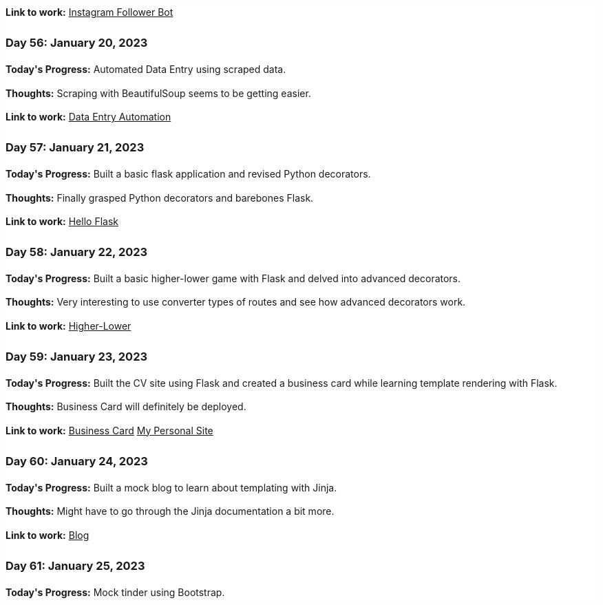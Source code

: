 **Link to work:** [Instagram Follower Bot](https://github.com/masonk16/100_days_of_code_projects/tree/main/Web%20Development/Instagram%20Follower%20Bot)

### Day 56: January 20, 2023

**Today's Progress:** Automated Data Entry using scraped data.

**Thoughts:** Scraping with BeautifulSoup seems to be getting easier.

**Link to work:** [Data Entry Automation](https://github.com/masonk16/100_days_of_code_projects/tree/main/Web%20Development/Data%20Entry%20Automation)

### Day 57: January 21, 2023

**Today's Progress:** Built a basic flask application and revised Python decorators.

**Thoughts:** Finally grasped Python decorators and barebones Flask.

**Link to work:** [Hello Flask](https://github.com/masonk16/100_days_of_code_projects/tree/main/Web%20Development/Hello%20Flask)


### Day 58: January 22, 2023

**Today's Progress:** Built a basic higher-lower game with Flask and delved into advanced decorators.

**Thoughts:** Very interesting to use converter types of routes and see how advanced decorators work.

**Link to work:** [Higher-Lower](https://github.com/masonk16/100_days_of_code_projects/tree/main/Web%20Development/higher-lower)

### Day 59: January 23, 2023

**Today's Progress:** Built the CV site using Flask and created a business card while learning template rendering with Flask.

**Thoughts:** Business Card will definitely be deployed.

**Link to work:** [Business Card](https://github.com/masonk16/100_days_of_code_projects/tree/main/Web%20Development/business-card)
[My Personal Site](https://github.com/masonk16/100_days_of_code_projects/tree/main/Web%20Development/my-personal-site)

### Day 60: January 24, 2023

**Today's Progress:** Built a mock blog to learn about templating with Jinja.

**Thoughts:** Might have to go through the Jinja documentation a bit more.

**Link to work:** [Blog](https://github.com/masonk16/100_days_of_code_projects/tree/main/Web%20Development/blog)

### Day 61: January 25, 2023

**Today's Progress:** Mock tinder using Bootstrap.
